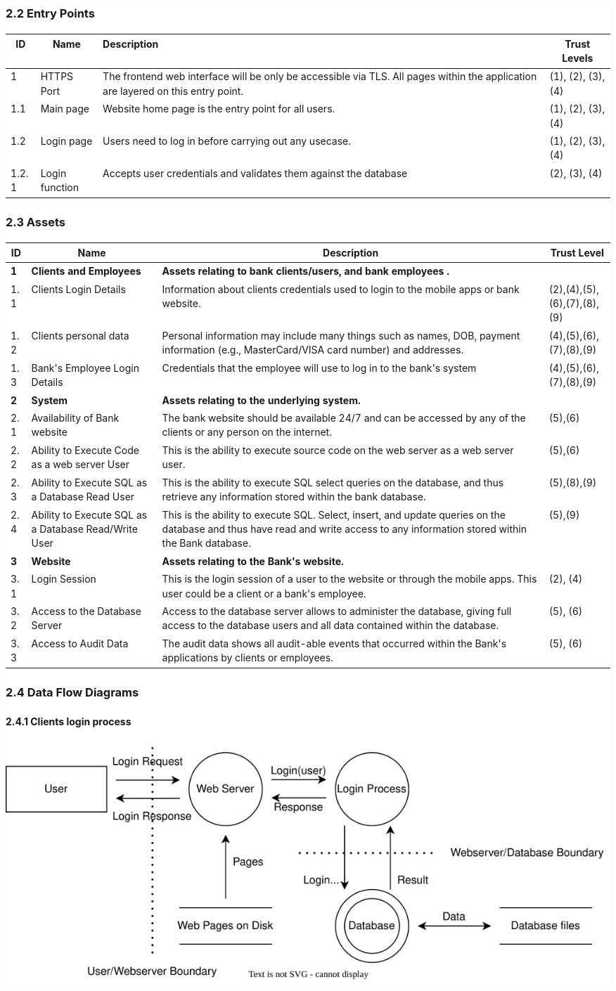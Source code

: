 ### 2.2 Entry Points

| ID    | Name           | Description                                                  | Trust Levels       |
| ----- | -------------- | :----------------------------------------------------------- | ------------------ |
| 1     | HTTPS Port     | The frontend web interface will be only be accessible via TLS. All pages within the application are layered on this entry point. | (1), (2), (3), (4) |
| 1.1   | Main page      | Website home page is the entry point for all users.          | (1), (2), (3), (4) |
| 1.2   | Login page     | Users need to log in before carrying out any usecase.        | (1), (2), (3), (4) |
| 1.2.1 | Login function | Accepts user credentials and validates them against the database | (2), (3), (4)      |

### 2.3 Assets

| ID    | Name                                                 | Description                                                  | Trust Level                 |
| ----- | ---------------------------------------------------- | ------------------------------------------------------------ | --------------------------- |
| **1** | **Clients and Employees**                            | **Assets relating to bank clients/users, and bank employees .** |                             |
| 1.1   | Clients Login Details                                | Information about clients credentials used to login to the mobile apps or bank website. | (2),(4),(5),(6),(7),(8),(9) |
| 1.2   | Clients personal data                                | Personal information may include many things such as names, DOB, payment information (e.g., MasterCard/VISA card number) and addresses. | (4),(5),(6),(7),(8),(9)     |
| 1.3   | Bank's Employee Login Details                        | Credentials that the employee will use to log in to the bank's system | (4),(5),(6),(7),(8),(9)     |
| **2** | **System**                                           | **Assets relating to the underlying system.**                |                             |
| 2.1   | Availability of Bank website                         | The bank website should be available 24/7 and can be accessed by any of the clients or any person on the internet. | (5),(6)                     |
| 2.2   | Ability to Execute Code as a web server User         | This is the ability to execute source code on the web server as a web server user. | (5),(6)                     |
| 2.3   | Ability to Execute SQL as a Database Read User       | This is the ability to execute SQL select queries on the database, and thus retrieve any information stored within the bank database. | (5),(8),(9)                 |
| 2.4   | Ability to Execute SQL as a Database Read/Write User | This is the ability to execute SQL. Select, insert, and update queries on the database and thus have read and write access to any information stored within the Bank database. | (5),(9)                     |
| **3** | **Website**                                          | **Assets relating to the Bank's website.**                   |                             |
| 3.1   | Login Session                                        | This is the login session of a user to the website or through the mobile apps. This user could be a client or a bank's employee. | (2), (4)                    |
| 3.2   | Access to the Database Server                        | Access to the database server allows to administer the database, giving  full access to the database users and all data contained within the database. | (5), (6)                    |
| 3.3   | Access to Audit Data                                 | The audit data shows all audit-able events that occurred within the Bank's applications by clients or employees. | (5), (6)                    |

<div style="page-break-after: always; break-after: page;"></div>

### 2.4 Data Flow Diagrams

#### 2.4.1 Clients login process

![DFD](../images/dfd.svg)
